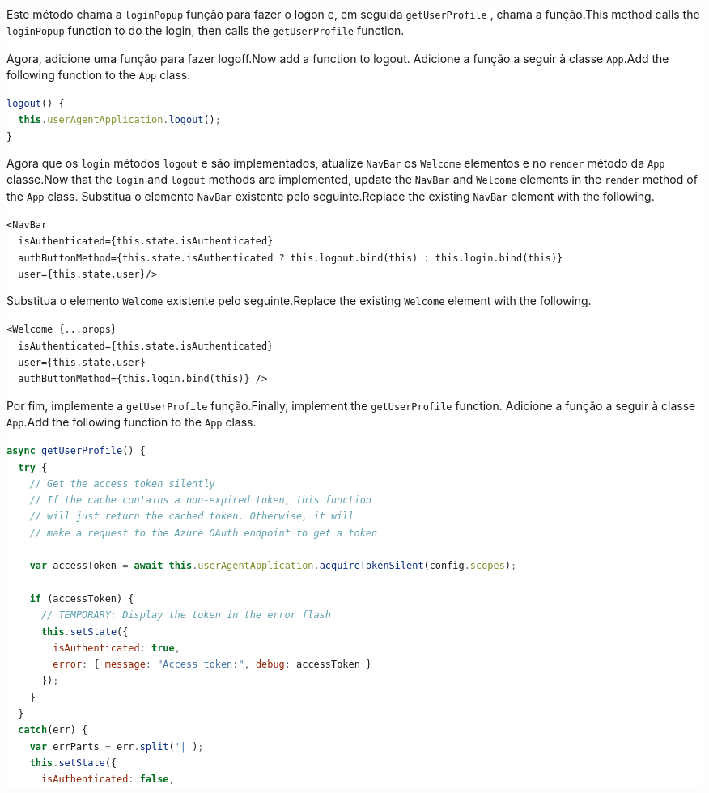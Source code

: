<span data-ttu-id="c155c-117">Este método chama a `loginPopup` função para fazer o logon e, em seguida `getUserProfile` , chama a função.</span><span class="sxs-lookup"><span data-stu-id="c155c-117">This method calls the `loginPopup` function to do the login, then calls the `getUserProfile` function.</span></span>

<span data-ttu-id="c155c-118">Agora, adicione uma função para fazer logoff.</span><span class="sxs-lookup"><span data-stu-id="c155c-118">Now add a function to logout.</span></span> <span data-ttu-id="c155c-119">Adicione a função a seguir à classe `App`.</span><span class="sxs-lookup"><span data-stu-id="c155c-119">Add the following function to the `App` class.</span></span>

```js
logout() {
  this.userAgentApplication.logout();
}
```

<span data-ttu-id="c155c-120">Agora que os `login` métodos `logout` e são implementados, atualize `NavBar` os `Welcome` elementos e no `render` método da `App` classe.</span><span class="sxs-lookup"><span data-stu-id="c155c-120">Now that the `login` and `logout` methods are implemented, update the `NavBar` and `Welcome` elements in the `render` method of the `App` class.</span></span> <span data-ttu-id="c155c-121">Substitua o elemento `NavBar` existente pelo seguinte.</span><span class="sxs-lookup"><span data-stu-id="c155c-121">Replace the existing `NavBar` element with the following.</span></span>

```JSX
<NavBar
  isAuthenticated={this.state.isAuthenticated}
  authButtonMethod={this.state.isAuthenticated ? this.logout.bind(this) : this.login.bind(this)}
  user={this.state.user}/>
```

<span data-ttu-id="c155c-122">Substitua o elemento `Welcome` existente pelo seguinte.</span><span class="sxs-lookup"><span data-stu-id="c155c-122">Replace the existing `Welcome` element with the following.</span></span>

```JSX
<Welcome {...props}
  isAuthenticated={this.state.isAuthenticated}
  user={this.state.user}
  authButtonMethod={this.login.bind(this)} />
```

<span data-ttu-id="c155c-123">Por fim, implemente a `getUserProfile` função.</span><span class="sxs-lookup"><span data-stu-id="c155c-123">Finally, implement the `getUserProfile` function.</span></span> <span data-ttu-id="c155c-124">Adicione a função a seguir à classe `App`.</span><span class="sxs-lookup"><span data-stu-id="c155c-124">Add the following function to the `App` class.</span></span>

```js
async getUserProfile() {
  try {
    // Get the access token silently
    // If the cache contains a non-expired token, this function
    // will just return the cached token. Otherwise, it will
    // make a request to the Azure OAuth endpoint to get a token

    var accessToken = await this.userAgentApplication.acquireTokenSilent(config.scopes);

    if (accessToken) {
      // TEMPORARY: Display the token in the error flash
      this.setState({
        isAuthenticated: true,
        error: { message: "Access token:", debug: accessToken }
      });
    }
  }
  catch(err) {
    var errParts = err.split('|');
    this.setState({
      isAuthenticated: false,
```